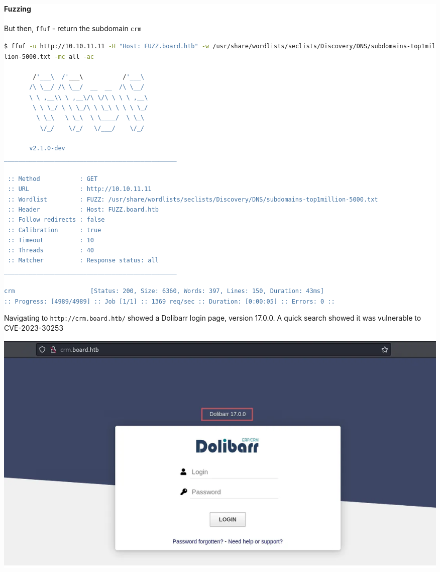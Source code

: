 #### Fuzzing 

But then, `ffuf` - return the subdomain `crm`

```bash
$ ffuf -u http://10.10.11.11 -H "Host: FUZZ.board.htb" -w /usr/share/wordlists/seclists/Discovery/DNS/subdomains-top1million-5000.txt -mc all -ac

        /'___\  /'___\           /'___\       
       /\ \__/ /\ \__/  __  __  /\ \__/       
       \ \ ,__\\ \ ,__\/\ \/\ \ \ \ ,__\      
        \ \ \_/ \ \ \_/\ \ \_\ \ \ \ \_/      
         \ \_\   \ \_\  \ \____/  \ \_\       
          \/_/    \/_/   \/___/    \/_/       

       v2.1.0-dev
________________________________________________

 :: Method           : GET
 :: URL              : http://10.10.11.11
 :: Wordlist         : FUZZ: /usr/share/wordlists/seclists/Discovery/DNS/subdomains-top1million-5000.txt
 :: Header           : Host: FUZZ.board.htb
 :: Follow redirects : false
 :: Calibration      : true
 :: Timeout          : 10
 :: Threads          : 40
 :: Matcher          : Response status: all
________________________________________________

crm                     [Status: 200, Size: 6360, Words: 397, Lines: 150, Duration: 43ms]
:: Progress: [4989/4989] :: Job [1/1] :: 1369 req/sec :: Duration: [0:00:05] :: Errors: 0 ::
```

Navigating to `http://crm.board.htb/` showed a Dolibarr login page, version 17.0.0. A quick search showed it was vulnerable to CVE-2023-30253

![img](/assets/img/BoardLight/4.webp)
